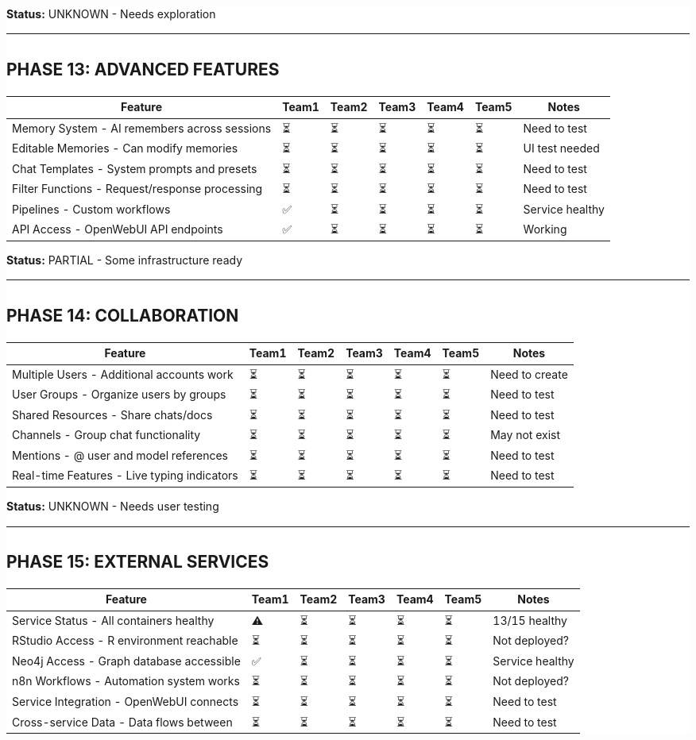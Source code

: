 **Status:** UNKNOWN - Needs exploration

---

## PHASE 13: ADVANCED FEATURES

| Feature | Team1 | Team2 | Team3 | Team4 | Team5 | Notes |
|---------|-------|-------|-------|-------|-------|-------|
| Memory System - AI remembers across sessions | ⏳ | ⏳ | ⏳ | ⏳ | ⏳ | Need to test |
| Editable Memories - Can modify memories | ⏳ | ⏳ | ⏳ | ⏳ | ⏳ | UI test needed |
| Chat Templates - System prompts and presets | ⏳ | ⏳ | ⏳ | ⏳ | ⏳ | Need to test |
| Filter Functions - Request/response processing | ⏳ | ⏳ | ⏳ | ⏳ | ⏳ | Need to test |
| Pipelines - Custom workflows | ✅ | ⏳ | ⏳ | ⏳ | ⏳ | Service healthy |
| API Access - OpenWebUI API endpoints | ✅ | ⏳ | ⏳ | ⏳ | ⏳ | Working |

**Status:** PARTIAL - Some infrastructure ready

---

## PHASE 14: COLLABORATION

| Feature | Team1 | Team2 | Team3 | Team4 | Team5 | Notes |
|---------|-------|-------|-------|-------|-------|-------|
| Multiple Users - Additional accounts work | ⏳ | ⏳ | ⏳ | ⏳ | ⏳ | Need to create |
| User Groups - Organize users by groups | ⏳ | ⏳ | ⏳ | ⏳ | ⏳ | Need to test |
| Shared Resources - Share chats/docs | ⏳ | ⏳ | ⏳ | ⏳ | ⏳ | Need to test |
| Channels - Group chat functionality | ⏳ | ⏳ | ⏳ | ⏳ | ⏳ | May not exist |
| Mentions - @ user and model references | ⏳ | ⏳ | ⏳ | ⏳ | ⏳ | Need to test |
| Real-time Features - Live typing indicators | ⏳ | ⏳ | ⏳ | ⏳ | ⏳ | Need to test |

**Status:** UNKNOWN - Needs user testing

---

## PHASE 15: EXTERNAL SERVICES

| Feature | Team1 | Team2 | Team3 | Team4 | Team5 | Notes |
|---------|-------|-------|-------|-------|-------|-------|
| Service Status - All containers healthy | ⚠️ | ⏳ | ⏳ | ⏳ | ⏳ | 13/15 healthy |
| RStudio Access - R environment reachable | ⏳ | ⏳ | ⏳ | ⏳ | ⏳ | Not deployed? |
| Neo4j Access - Graph database accessible | ✅ | ⏳ | ⏳ | ⏳ | ⏳ | Service healthy |
| n8n Workflows - Automation system works | ⏳ | ⏳ | ⏳ | ⏳ | ⏳ | Not deployed? |
| Service Integration - OpenWebUI connects | ⏳ | ⏳ | ⏳ | ⏳ | ⏳ | Need to test |
| Cross-service Data - Data flows between | ⏳ | ⏳ | ⏳ | ⏳ | ⏳ | Need to test |
